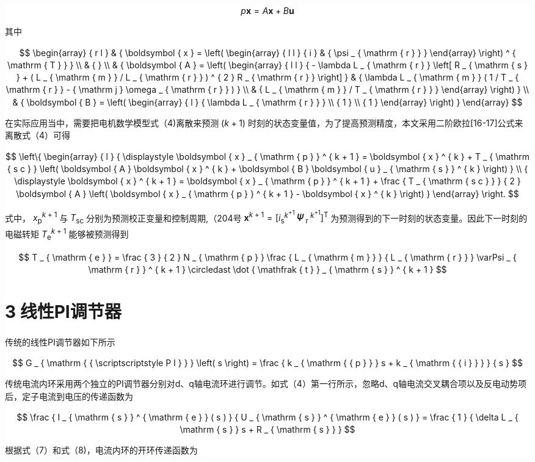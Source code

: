 $$
p { \pmb x } = A { \pmb x } + B { \pmb u }
$$

其中

$$
\begin{array} { r l } & { \boldsymbol { x } = \left( \begin{array} { l l } { i } & { \psi _ { \mathrm { r } } } \end{array} \right) ^ { \mathrm { T } } } \\ & { } \\ & { \boldsymbol { A } = \left( \begin{array} { l l } { - \lambda L _ { \mathrm { r } } \left[ R _ { \mathrm { s } } + ( L _ { \mathrm { m } } / L _ { \mathrm { r } } ) ^ { 2 } R _ { \mathrm { r } } \right] } & { \lambda L _ { \mathrm { m } } ( 1 / T _ { \mathrm { r } } - { \mathrm j } \omega _ { \mathrm { r } } ) } \\ & { L _ { \mathrm { m } } / T _ { \mathrm { r } } } \end{array} \right) } \\ & { \boldsymbol { B } = \left( \begin{array} { l } { \lambda L _ { \mathrm { r } } } \\ { 1 } \\ { 1 } \end{array} \right) } \end{array}
$$

在实际应用当中，需要把电机数学模型式（4)离散来预测 $\left( k + 1 \right)$ 时刻的状态变量值，为了提高预测精度，本文采用二阶欧拉[16-17]公式来离散式（4）可得

$$
\left\{ \begin{array} { l } { \displaystyle \boldsymbol { x } _ { \mathrm { p } } ^ { k + 1 } = \boldsymbol { x } ^ { k } + T _ { \mathrm { s c } } \left( \boldsymbol { A } \boldsymbol { x } ^ { k } + \boldsymbol { B } \boldsymbol { u } _ { \mathrm { s } } ^ { k } \right) } \\ { \displaystyle \boldsymbol { x } ^ { k + 1 } = \boldsymbol { x } _ { \mathrm { p } } ^ { k + 1 } + \frac { T _ { \mathrm { s c } } } { 2 } \boldsymbol { A } \left( \boldsymbol { x } _ { \mathrm { p } } ^ { k + 1 } - \boldsymbol { x } ^ { k } \right) } \end{array} \right.
$$

式中， $x _ { \mathrm { p } } ^ { k + 1 }$ 与 $T _ { \mathrm { s c } }$ 分别为预测校正变量和控制周期,（204号 $\boldsymbol { x } ^ { k + 1 } = [ i _ { \mathrm { s } } ^ { k ^ { + 1 } } ~ \boldsymbol { \varPsi } _ { \mathrm { ~ r ~ } } ^ { k ^ { + 1 } } ] ^ { \mathrm { T } }$ 为预测得到的下一时刻的状态变量。因此下一时刻的电磁转矩 $T _ { \mathrm { e } } ^ { k + 1 }$ 能够被预测得到

$$
T _ { \mathrm { e } } = \frac { 3 } { 2 } N _ { \mathrm { p } } \frac { L _ { \mathrm { m } } } { L _ { \mathrm { r } } } \varPsi _ { \mathrm { r } } ^ { k + 1 } \circledast \dot { \mathfrak { t } } _ { \mathrm { s } } ^ { k + 1 }
$$

# 3 线性PI调节器

传统的线性PI调节器如下所示

$$
G _ { \mathrm { { \scriptscriptstyle P I } } } \left( s \right) = \frac { k _ { \mathrm { { p } } } s + k _ { \mathrm { { i } } } } { s }
$$

传统电流内环采用两个独立的PI调节器分别对d、q轴电流环进行调节。如式（4）第一行所示，忽略d、q轴电流交叉耦合项以及反电动势项后，定子电流到电压的传递函数为

$$
\frac { I _ { \mathrm { s } } ^ { \mathrm { e } } ( s ) } { U _ { \mathrm { s } } ^ { \mathrm { e } } ( s ) } = \frac { 1 } { \delta L _ { \mathrm { s } } s + R _ { \mathrm { s } } }
$$

根据式（7）和式（8)，电流内环的开环传递函数为
